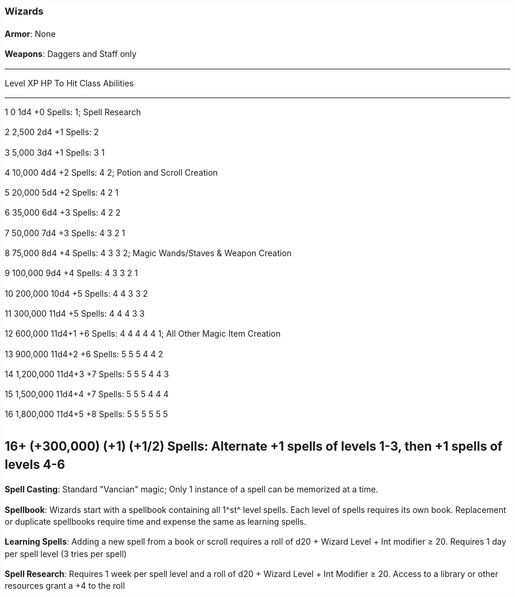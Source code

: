 ### Wizards

**Armor**: None

**Weapons**: Daggers and Staff only

  --------------------------------------------------------------------------------------
  Level   XP           HP       To Hit   Class Abilities
  ------- ------------ -------- -------- -----------------------------------------------
  1       0            1d4      +0       Spells: 1; Spell Research

  2       2,500        2d4      +1       Spells: 2

  3       5,000        3d4      +1       Spells: 3 1

  4       10,000       4d4      +2       Spells: 4 2; Potion and Scroll Creation

  5       20,000       5d4      +2       Spells: 4 2 1

  6       35,000       6d4      +3       Spells: 4 2 2

  7       50,000       7d4      +3       Spells: 4 3 2 1

  8       75,000       8d4      +4       Spells: 4 3 3 2; Magic Wands/Staves & Weapon
                                         Creation

  9       100,000      9d4      +4       Spells: 4 3 3 2 1

  10      200,000      10d4     +5       Spells: 4 4 3 3 2

  11      300,000      11d4     +5       Spells: 4 4 4 3 3

  12      600,000      11d4+1   +6       Spells: 4 4 4 4 4 1; All Other Magic Item
                                         Creation

  13      900,000      11d4+2   +6       Spells: 5 5 5 4 4 2

  14      1,200,000    11d4+3   +7       Spells: 5 5 5 4 4 3

  15      1,500,000    11d4+4   +7       Spells: 5 5 5 4 4 4

  16      1,800,000    11d4+5   +8       Spells: 5 5 5 5 5 5

  16+     (+300,000)   (+1)     (+1/2)   Spells: Alternate +1 spells of levels 1-3, then
                                         +1 spells of levels 4-6
  --------------------------------------------------------------------------------------

**Spell Casting**: Standard "Vancian" magic; Only 1 instance of a spell
can be memorized at a time.

**Spellbook**: Wizards start with a spellbook containing all 1^st^ level
spells. Each level of spells requires its own book. Replacement or
duplicate spellbooks require time and expense the same as learning
spells.

**Learning Spells**: Adding a new spell from a book or scroll requires a
roll of d20 + Wizard Level + Int modifier ≥ 20. Requires 1 day per spell
level (3 tries per spell)

**Spell Research**: Requires 1 week per spell level and a roll of d20 +
Wizard Level + Int Modifier ≥ 20. Access to a library or other resources
grant a +4 to the roll
